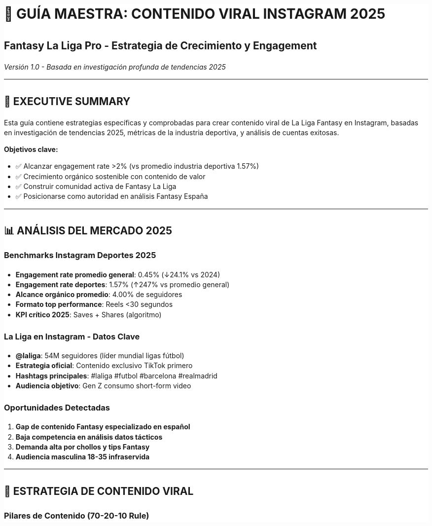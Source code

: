 # 📱 GUÍA MAESTRA: CONTENIDO VIRAL INSTAGRAM 2025
## Fantasy La Liga Pro - Estrategia de Crecimiento y Engagement

*Versión 1.0 - Basada en investigación profunda de tendencias 2025*

---

## 🎯 EXECUTIVE SUMMARY

Esta guía contiene estrategias específicas y comprobadas para crear contenido viral de La Liga Fantasy en Instagram, basadas en investigación de tendencias 2025, métricas de la industria deportiva, y análisis de cuentas exitosas.

**Objetivos clave:**
- ✅ Alcanzar engagement rate >2% (vs promedio industria deportiva 1.57%)
- ✅ Crecimiento orgánico sostenible con contenido de valor
- ✅ Construir comunidad activa de Fantasy La Liga
- ✅ Posicionarse como autoridad en análisis Fantasy España

---

## 📊 ANÁLISIS DEL MERCADO 2025

### Benchmarks Instagram Deportes 2025
- **Engagement rate promedio general**: 0.45% (↓24.1% vs 2024)
- **Engagement rate deportes**: 1.57% (↑247% vs promedio general)
- **Alcance orgánico promedio**: 4.00% de seguidores
- **Formato top performance**: Reels <30 segundos
- **KPI crítico 2025**: Saves + Shares (algoritmo)

### La Liga en Instagram - Datos Clave
- **@laliga**: 54M seguidores (líder mundial ligas fútbol)
- **Estrategia oficial**: Contenido exclusivo TikTok primero
- **Hashtags principales**: #laliga #futbol #barcelona #realmadrid
- **Audiencia objetivo**: Gen Z consumo short-form video

### Oportunidades Detectadas
1. **Gap de contenido Fantasy especializado en español**
2. **Baja competencia en análisis datos tácticos**
3. **Demanda alta por chollos y tips Fantasy**
4. **Audiencia masculina 18-35 infraservida**

---

## 🚀 ESTRATEGIA DE CONTENIDO VIRAL

### Pilares de Contenido (70-20-10 Rule)
